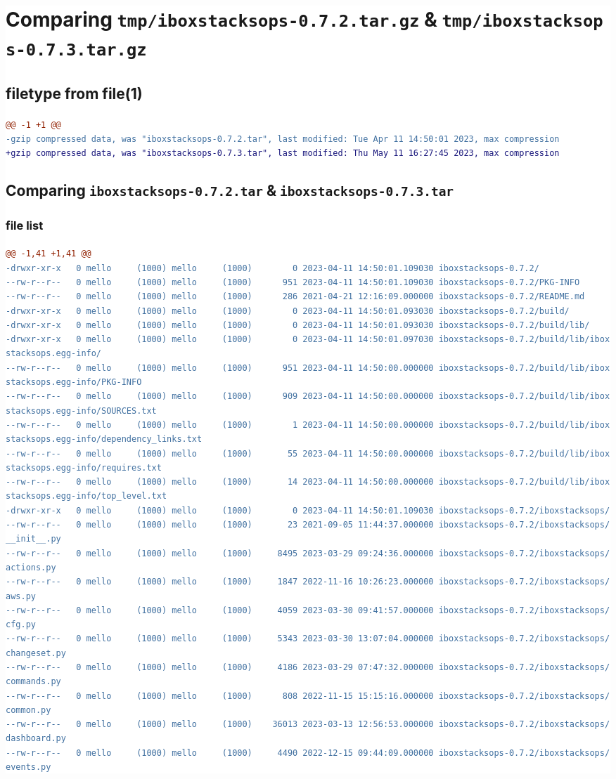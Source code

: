 # Comparing `tmp/iboxstacksops-0.7.2.tar.gz` & `tmp/iboxstacksops-0.7.3.tar.gz`

## filetype from file(1)

```diff
@@ -1 +1 @@
-gzip compressed data, was "iboxstacksops-0.7.2.tar", last modified: Tue Apr 11 14:50:01 2023, max compression
+gzip compressed data, was "iboxstacksops-0.7.3.tar", last modified: Thu May 11 16:27:45 2023, max compression
```

## Comparing `iboxstacksops-0.7.2.tar` & `iboxstacksops-0.7.3.tar`

### file list

```diff
@@ -1,41 +1,41 @@
-drwxr-xr-x   0 mello     (1000) mello     (1000)        0 2023-04-11 14:50:01.109030 iboxstacksops-0.7.2/
--rw-r--r--   0 mello     (1000) mello     (1000)      951 2023-04-11 14:50:01.109030 iboxstacksops-0.7.2/PKG-INFO
--rw-r--r--   0 mello     (1000) mello     (1000)      286 2021-04-21 12:16:09.000000 iboxstacksops-0.7.2/README.md
-drwxr-xr-x   0 mello     (1000) mello     (1000)        0 2023-04-11 14:50:01.093030 iboxstacksops-0.7.2/build/
-drwxr-xr-x   0 mello     (1000) mello     (1000)        0 2023-04-11 14:50:01.093030 iboxstacksops-0.7.2/build/lib/
-drwxr-xr-x   0 mello     (1000) mello     (1000)        0 2023-04-11 14:50:01.097030 iboxstacksops-0.7.2/build/lib/iboxstacksops.egg-info/
--rw-r--r--   0 mello     (1000) mello     (1000)      951 2023-04-11 14:50:00.000000 iboxstacksops-0.7.2/build/lib/iboxstacksops.egg-info/PKG-INFO
--rw-r--r--   0 mello     (1000) mello     (1000)      909 2023-04-11 14:50:00.000000 iboxstacksops-0.7.2/build/lib/iboxstacksops.egg-info/SOURCES.txt
--rw-r--r--   0 mello     (1000) mello     (1000)        1 2023-04-11 14:50:00.000000 iboxstacksops-0.7.2/build/lib/iboxstacksops.egg-info/dependency_links.txt
--rw-r--r--   0 mello     (1000) mello     (1000)       55 2023-04-11 14:50:00.000000 iboxstacksops-0.7.2/build/lib/iboxstacksops.egg-info/requires.txt
--rw-r--r--   0 mello     (1000) mello     (1000)       14 2023-04-11 14:50:00.000000 iboxstacksops-0.7.2/build/lib/iboxstacksops.egg-info/top_level.txt
-drwxr-xr-x   0 mello     (1000) mello     (1000)        0 2023-04-11 14:50:01.109030 iboxstacksops-0.7.2/iboxstacksops/
--rw-r--r--   0 mello     (1000) mello     (1000)       23 2021-09-05 11:44:37.000000 iboxstacksops-0.7.2/iboxstacksops/__init__.py
--rw-r--r--   0 mello     (1000) mello     (1000)     8495 2023-03-29 09:24:36.000000 iboxstacksops-0.7.2/iboxstacksops/actions.py
--rw-r--r--   0 mello     (1000) mello     (1000)     1847 2022-11-16 10:26:23.000000 iboxstacksops-0.7.2/iboxstacksops/aws.py
--rw-r--r--   0 mello     (1000) mello     (1000)     4059 2023-03-30 09:41:57.000000 iboxstacksops-0.7.2/iboxstacksops/cfg.py
--rw-r--r--   0 mello     (1000) mello     (1000)     5343 2023-03-30 13:07:04.000000 iboxstacksops-0.7.2/iboxstacksops/changeset.py
--rw-r--r--   0 mello     (1000) mello     (1000)     4186 2023-03-29 07:47:32.000000 iboxstacksops-0.7.2/iboxstacksops/commands.py
--rw-r--r--   0 mello     (1000) mello     (1000)      808 2022-11-15 15:15:16.000000 iboxstacksops-0.7.2/iboxstacksops/common.py
--rw-r--r--   0 mello     (1000) mello     (1000)    36013 2023-03-13 12:56:53.000000 iboxstacksops-0.7.2/iboxstacksops/dashboard.py
--rw-r--r--   0 mello     (1000) mello     (1000)     4490 2022-12-15 09:44:09.000000 iboxstacksops-0.7.2/iboxstacksops/events.py
```